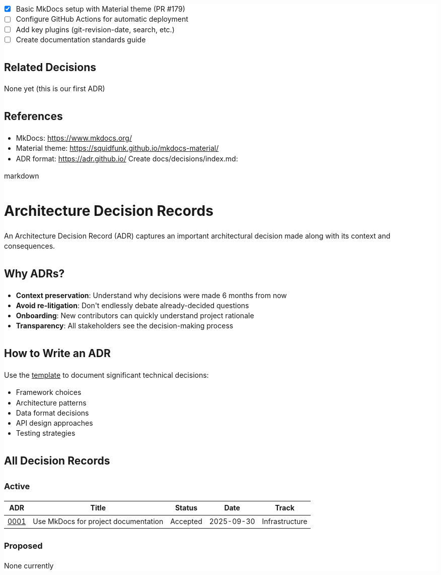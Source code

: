 - [x] Basic MkDocs setup with Material theme (PR #179)
- [ ] Configure GitHub Actions for automatic deployment
- [ ] Add key plugins (git-revision-date, search, etc.)
- [ ] Create documentation standards guide

## Related Decisions

None yet (this is our first ADR)

## References

- MkDocs: https://www.mkdocs.org/
- Material theme: https://squidfunk.github.io/mkdocs-material/
- ADR format: https://adr.github.io/
Create docs/decisions/index.md:

markdown
# Architecture Decision Records

An Architecture Decision Record (ADR) captures an important architectural decision made along with its context and consequences.

## Why ADRs?

- **Context preservation**: Understand why decisions were made 6 months from now
- **Avoid re-litigation**: Don't endlessly debate already-decided questions
- **Onboarding**: New contributors can quickly understand project rationale
- **Transparency**: All stakeholders see the decision-making process

## How to Write an ADR

Use the [template](template.md) to document significant technical decisions:
- Framework choices
- Architecture patterns
- Data format decisions
- API design approaches
- Testing strategies

## All Decision Records

### Active

| ADR | Title | Status | Date | Track |
|-----|-------|--------|------|-------|
| [0001](0001-use-mkdocs.md) | Use MkDocs for project documentation | Accepted | 2025-09-30 | Infrastructure |

### Proposed

None currently


[Unreleased]: https://github.com/Leezekun/MassGen/compare/v0.7.0...HEAD
[0.7.0]: https://github.com/Leezekun/MassGen/releases/tag/v0.7.0